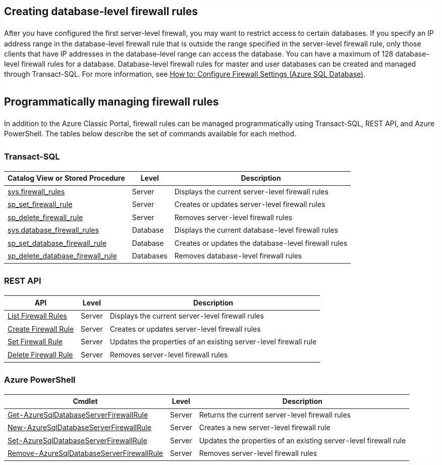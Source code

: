 ## Creating database-level firewall rules
After you have configured the first server-level firewall, you may want to restrict access to certain databases. If you specify an IP address range in the database-level firewall rule that is outside the range specified in the server-level firewall rule, only those clients that have IP addresses in the database-level range can access the database. You can have a maximum of 128 database-level firewall rules for a database. Database-level firewall rules for master and user databases can be created and managed through Transact-SQL. For more information, see [How to: Configure Firewall Settings (Azure SQL Database)](sql-database-configure-firewall-settings.md).

## Programmatically managing firewall rules
In addition to the Azure Classic Portal, firewall rules can be managed programmatically using Transact-SQL, REST API, and Azure PowerShell. The tables below describe the set of commands available for each method.

### Transact-SQL
| Catalog View or Stored Procedure | Level | Description |
| --- | --- | --- |
| [sys.firewall_rules](https://msdn.microsoft.com/library/dn269980.aspx) |Server |Displays the current server-level firewall rules |
| [sp_set_firewall_rule](https://msdn.microsoft.com/library/dn270017.aspx) |Server |Creates or updates server-level firewall rules |
| [sp_delete_firewall_rule](https://msdn.microsoft.com/library/dn270024.aspx) |Server |Removes server-level firewall rules |
| [sys.database_firewall_rules](https://msdn.microsoft.com/library/dn269982.aspx) |Database |Displays the current database-level firewall rules |
| [sp_set_database_firewall_rule](https://msdn.microsoft.com/library/dn270010.aspx) |Database |Creates or updates the database-level firewall rules |
| [sp_delete_database_firewall_rule](https://msdn.microsoft.com/library/dn270030.aspx) |Databases |Removes database-level firewall rules |

### REST API
| API | Level | Description |
| --- | --- | --- |
| [List Firewall Rules](https://msdn.microsoft.com/library/azure/dn505715.aspx) |Server |Displays the current server-level firewall rules |
| [Create Firewall Rule](https://msdn.microsoft.com/library/azure/dn505712.aspx) |Server |Creates or updates server-level firewall rules |
| [Set Firewall Rule](https://msdn.microsoft.com/library/azure/dn505707.aspx) |Server |Updates the properties of an existing server-level firewall rule |
| [Delete Firewall Rule](https://msdn.microsoft.com/library/azure/dn505706.aspx) |Server |Removes server-level firewall rules |

### Azure PowerShell
| Cmdlet | Level | Description |
| --- | --- | --- |
| [Get-AzureSqlDatabaseServerFirewallRule](https://msdn.microsoft.com/library/azure/dn546731.aspx) |Server |Returns the current server-level firewall rules |
| [New-AzureSqlDatabaseServerFirewallRule](https://msdn.microsoft.com/library/azure/dn546724.aspx) |Server |Creates a new server-level firewall rule |
| [Set-AzureSqlDatabaseServerFirewallRule](https://msdn.microsoft.com/library/azure/dn546739.aspx) |Server |Updates the properties of an existing server-level firewall rule |
| [Remove-AzureSqlDatabaseServerFirewallRule](https://msdn.microsoft.com/library/azure/dn546727.aspx) |Server |Removes server-level firewall rules |
